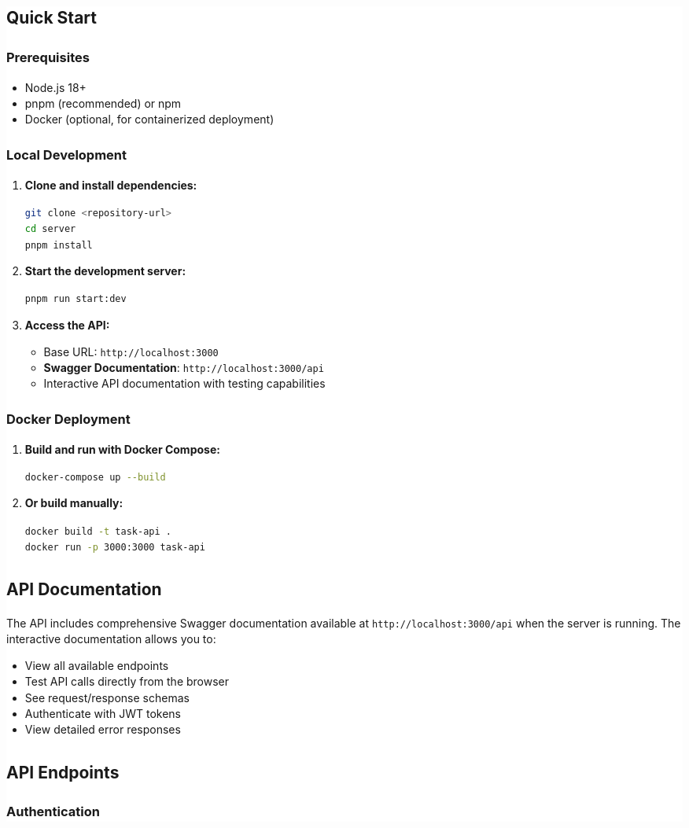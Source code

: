 ## Quick Start

### Prerequisites

- Node.js 18+ 
- pnpm (recommended) or npm
- Docker (optional, for containerized deployment)

### Local Development

1. **Clone and install dependencies:**
   ```bash
   git clone <repository-url>
   cd server
   pnpm install
   ```

2. **Start the development server:**
   ```bash
   pnpm run start:dev
   ```

3. **Access the API:**
   - Base URL: `http://localhost:3000`
   - **Swagger Documentation**: `http://localhost:3000/api`
   - Interactive API documentation with testing capabilities

### Docker Deployment

1. **Build and run with Docker Compose:**
   ```bash
   docker-compose up --build
   ```

2. **Or build manually:**
   ```bash
   docker build -t task-api .
   docker run -p 3000:3000 task-api
   ```

## API Documentation

The API includes comprehensive Swagger documentation available at `http://localhost:3000/api` when the server is running. The interactive documentation allows you to:

- View all available endpoints
- Test API calls directly from the browser
- See request/response schemas
- Authenticate with JWT tokens
- View detailed error responses

## API Endpoints

### Authentication
